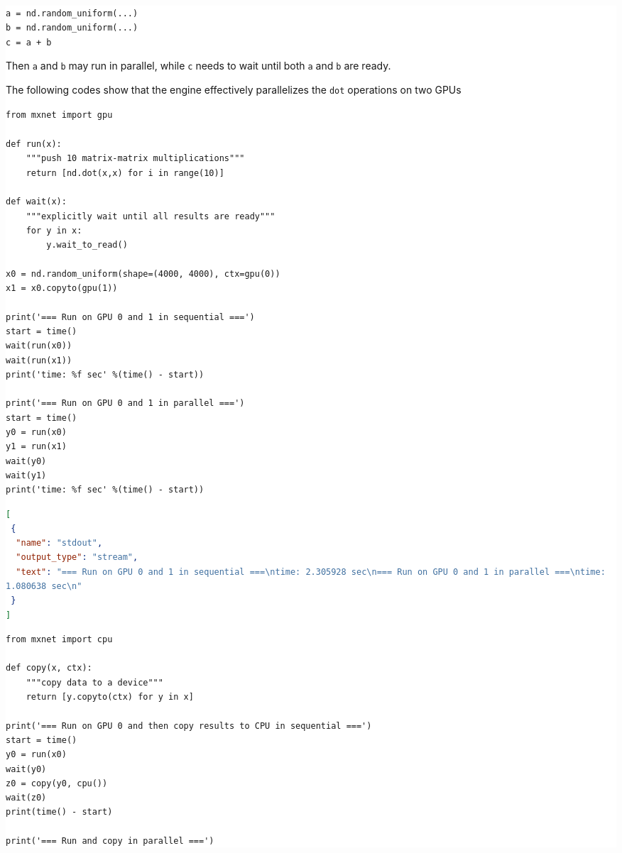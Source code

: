 ```
a = nd.random_uniform(...)
b = nd.random_uniform(...)
c = a + b
```

Then `a` and `b` may run in parallel, while `c` needs to wait until both `a` and `b` are ready. 

The following codes show that the engine effectively parallelizes the `dot` operations on two GPUs

```{.python .input  n=3}
from mxnet import gpu

def run(x):
    """push 10 matrix-matrix multiplications"""
    return [nd.dot(x,x) for i in range(10)]

def wait(x):
    """explicitly wait until all results are ready"""
    for y in x:
        y.wait_to_read()

x0 = nd.random_uniform(shape=(4000, 4000), ctx=gpu(0))
x1 = x0.copyto(gpu(1))

print('=== Run on GPU 0 and 1 in sequential ===')
start = time()
wait(run(x0))
wait(run(x1))
print('time: %f sec' %(time() - start))

print('=== Run on GPU 0 and 1 in parallel ===')
start = time()
y0 = run(x0)
y1 = run(x1)
wait(y0)
wait(y1)
print('time: %f sec' %(time() - start))
```

```{.json .output n=3}
[
 {
  "name": "stdout",
  "output_type": "stream",
  "text": "=== Run on GPU 0 and 1 in sequential ===\ntime: 2.305928 sec\n=== Run on GPU 0 and 1 in parallel ===\ntime: 1.080638 sec\n"
 }
]
```

```{.python .input  n=4}
from mxnet import cpu

def copy(x, ctx):
    """copy data to a device"""
    return [y.copyto(ctx) for y in x]

print('=== Run on GPU 0 and then copy results to CPU in sequential ===')
start = time()
y0 = run(x0)
wait(y0)
z0 = copy(y0, cpu())
wait(z0)
print(time() - start)

print('=== Run and copy in parallel ===')
```